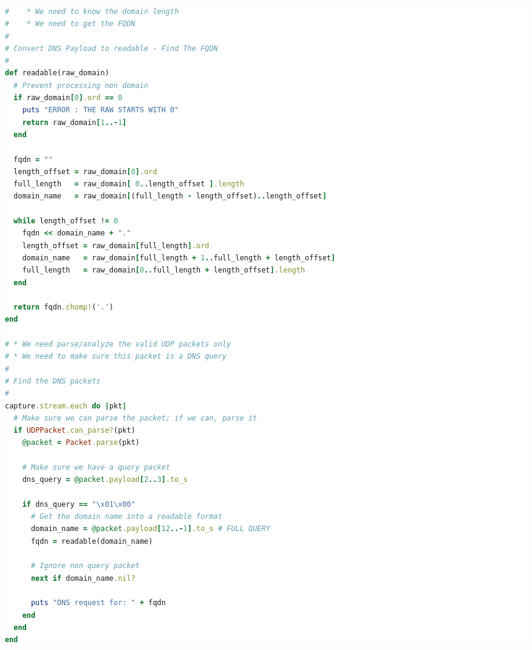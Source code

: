 ```ruby
#    * We need to know the domain length
#    * We need to get the FQDN
#
# Convert DNS Payload to readable - Find The FQDN
#
def readable(raw_domain)
  # Prevent processing non domain
  if raw_domain[0].ord == 0
    puts "ERROR : THE RAW STARTS WITH 0"
    return raw_domain[1..-1]
  end

  fqdn = ""
  length_offset = raw_domain[0].ord
  full_length   = raw_domain[ 0..length_offset ].length
  domain_name   = raw_domain[(full_length - length_offset)..length_offset]

  while length_offset != 0
    fqdn << domain_name + "."
    length_offset = raw_domain[full_length].ord
    domain_name   = raw_domain[full_length + 1..full_length + length_offset]
    full_length   = raw_domain[0..full_length + length_offset].length
  end

  return fqdn.chomp!('.')
end

# * We need parse/analyze the valid UDP packets only
# * We need to make sure this packet is a DNS query
#
# Find the DNS packets
#
capture.stream.each do |pkt|
  # Make sure we can parse the packet; if we can, parse it
  if UDPPacket.can_parse?(pkt)
    @packet = Packet.parse(pkt)

    # Make sure we have a query packet
    dns_query = @packet.payload[2..3].to_s

    if dns_query == "\x01\x00"
      # Get the domain name into a readable format
      domain_name = @packet.payload[12..-1].to_s # FULL QUERY
      fqdn = readable(domain_name)

      # Ignore non query packet
      next if domain_name.nil?

      puts "DNS request for: " + fqdn
    end
  end
end
```
